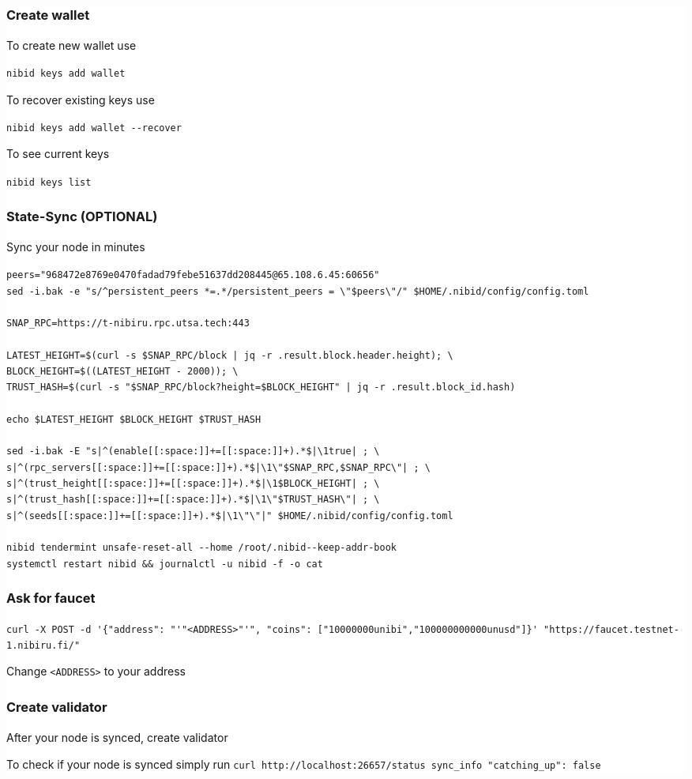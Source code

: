 ### Create wallet
To create new wallet use 
```
nibid keys add wallet
```

To recover existing keys use 
```
nibid keys add wallet --recover
```

To see current keys 
```
nibid keys list
```

### State-Sync (OPTIONAL)
Sync your node in minutes
```
peers="968472e8769e0470fadad79febe51637dd208445@65.108.6.45:60656"
sed -i.bak -e "s/^persistent_peers *=.*/persistent_peers = \"$peers\"/" $HOME/.nibid/config/config.toml

SNAP_RPC=https://t-nibiru.rpc.utsa.tech:443

LATEST_HEIGHT=$(curl -s $SNAP_RPC/block | jq -r .result.block.header.height); \
BLOCK_HEIGHT=$((LATEST_HEIGHT - 2000)); \
TRUST_HASH=$(curl -s "$SNAP_RPC/block?height=$BLOCK_HEIGHT" | jq -r .result.block_id.hash)

echo $LATEST_HEIGHT $BLOCK_HEIGHT $TRUST_HASH

sed -i.bak -E "s|^(enable[[:space:]]+=[[:space:]]+).*$|\1true| ; \
s|^(rpc_servers[[:space:]]+=[[:space:]]+).*$|\1\"$SNAP_RPC,$SNAP_RPC\"| ; \
s|^(trust_height[[:space:]]+=[[:space:]]+).*$|\1$BLOCK_HEIGHT| ; \
s|^(trust_hash[[:space:]]+=[[:space:]]+).*$|\1\"$TRUST_HASH\"| ; \
s|^(seeds[[:space:]]+=[[:space:]]+).*$|\1\"\"|" $HOME/.nibid/config/config.toml

nibid tendermint unsafe-reset-all --home /root/.nibid--keep-addr-book
systemctl restart nibid && journalctl -u nibid -f -o cat
```

### Ask for faucet
```
curl -X POST -d '{"address": "'"<ADDRESS>"'", "coins": ["10000000unibi","100000000000unusd"]}' "https://faucet.testnet-1.nibiru.fi/"
```
Change `<ADDRESS>` to your address

### Create validator
After your node is synced, create validator

To check if your node is synced simply run
`curl http://localhost:26657/status sync_info "catching_up": false`
